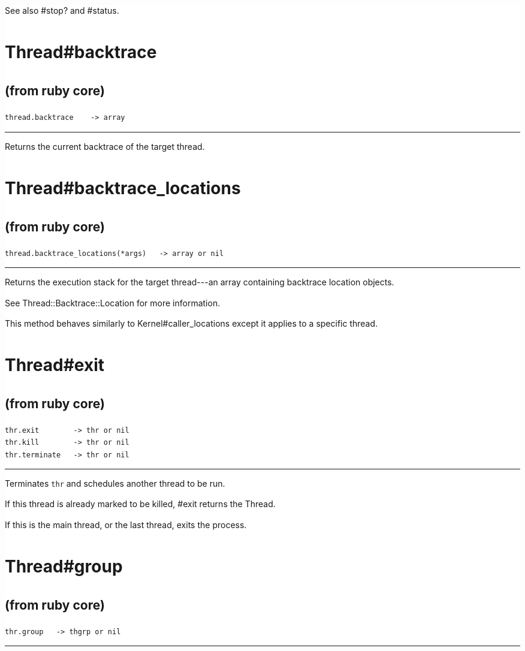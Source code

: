 See also #stop? and #status.


# Thread#backtrace

(from ruby core)
---
    thread.backtrace    -> array

---

Returns the current backtrace of the target thread.


# Thread#backtrace_locations

(from ruby core)
---
    thread.backtrace_locations(*args)   -> array or nil

---

Returns the execution stack for the target thread---an array containing
backtrace location objects.

See Thread::Backtrace::Location for more information.

This method behaves similarly to Kernel#caller_locations except it applies to
a specific thread.


# Thread#exit

(from ruby core)
---
    thr.exit        -> thr or nil
    thr.kill        -> thr or nil
    thr.terminate   -> thr or nil

---

Terminates `thr` and schedules another thread to be run.

If this thread is already marked to be killed, #exit returns the Thread.

If this is the main thread, or the last thread, exits the process.


# Thread#group

(from ruby core)
---
    thr.group   -> thgrp or nil

---